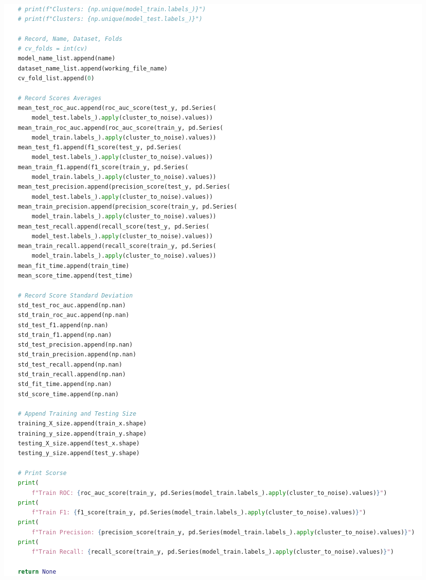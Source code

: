 ```python
    # print(f"Clusters: {np.unique(model_train.labels_)}")
    # print(f"Clusters: {np.unique(model_test.labels_)}")

    # Record, Name, Dataset, Folds
    # cv_folds = int(cv)
    model_name_list.append(name)
    dataset_name_list.append(working_file_name)
    cv_fold_list.append(0)

    # Record Scores Averages
    mean_test_roc_auc.append(roc_auc_score(test_y, pd.Series(
        model_test.labels_).apply(cluster_to_noise).values))
    mean_train_roc_auc.append(roc_auc_score(train_y, pd.Series(
        model_train.labels_).apply(cluster_to_noise).values))
    mean_test_f1.append(f1_score(test_y, pd.Series(
        model_test.labels_).apply(cluster_to_noise).values))
    mean_train_f1.append(f1_score(train_y, pd.Series(
        model_train.labels_).apply(cluster_to_noise).values))
    mean_test_precision.append(precision_score(test_y, pd.Series(
        model_test.labels_).apply(cluster_to_noise).values))
    mean_train_precision.append(precision_score(train_y, pd.Series(
        model_train.labels_).apply(cluster_to_noise).values))
    mean_test_recall.append(recall_score(test_y, pd.Series(
        model_test.labels_).apply(cluster_to_noise).values))
    mean_train_recall.append(recall_score(train_y, pd.Series(
        model_train.labels_).apply(cluster_to_noise).values))
    mean_fit_time.append(train_time)
    mean_score_time.append(test_time)

    # Record Score Standard Deviation
    std_test_roc_auc.append(np.nan)
    std_train_roc_auc.append(np.nan)
    std_test_f1.append(np.nan)
    std_train_f1.append(np.nan)
    std_test_precision.append(np.nan)
    std_train_precision.append(np.nan)
    std_test_recall.append(np.nan)
    std_train_recall.append(np.nan)
    std_fit_time.append(np.nan)
    std_score_time.append(np.nan)

    # Append Training and Testing Size
    training_X_size.append(train_x.shape)
    training_y_size.append(train_y.shape)
    testing_X_size.append(test_x.shape)
    testing_y_size.append(test_y.shape)

    # Print Scorse
    print(
        f"Train ROC: {roc_auc_score(train_y, pd.Series(model_train.labels_).apply(cluster_to_noise).values)}")
    print(
        f"Train F1: {f1_score(train_y, pd.Series(model_train.labels_).apply(cluster_to_noise).values)}")
    print(
        f"Train Precision: {precision_score(train_y, pd.Series(model_train.labels_).apply(cluster_to_noise).values)}")
    print(
        f"Train Recall: {recall_score(train_y, pd.Series(model_train.labels_).apply(cluster_to_noise).values)}")

    return None

```
